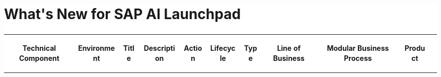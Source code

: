 

<link rel="stylesheet" type="text/css" href="css/sap-icons.css"/>

# What's New for SAP AI Launchpad 






<table>
<tr>
<th valign="top">

Technical Component

</th>
<th valign="top">

Environment

</th>
<th valign="top">

Title

</th>
<th valign="top">

Description

</th>
<th valign="top">

Action

</th>
<th valign="top">

Lifecycle

</th>
<th valign="top">

Type

</th>
<th valign="top">

Line of Business

</th>
<th valign="top">

Modular Business Process

</th>
<th valign="top">

Product

</th>
<th valign="top">
